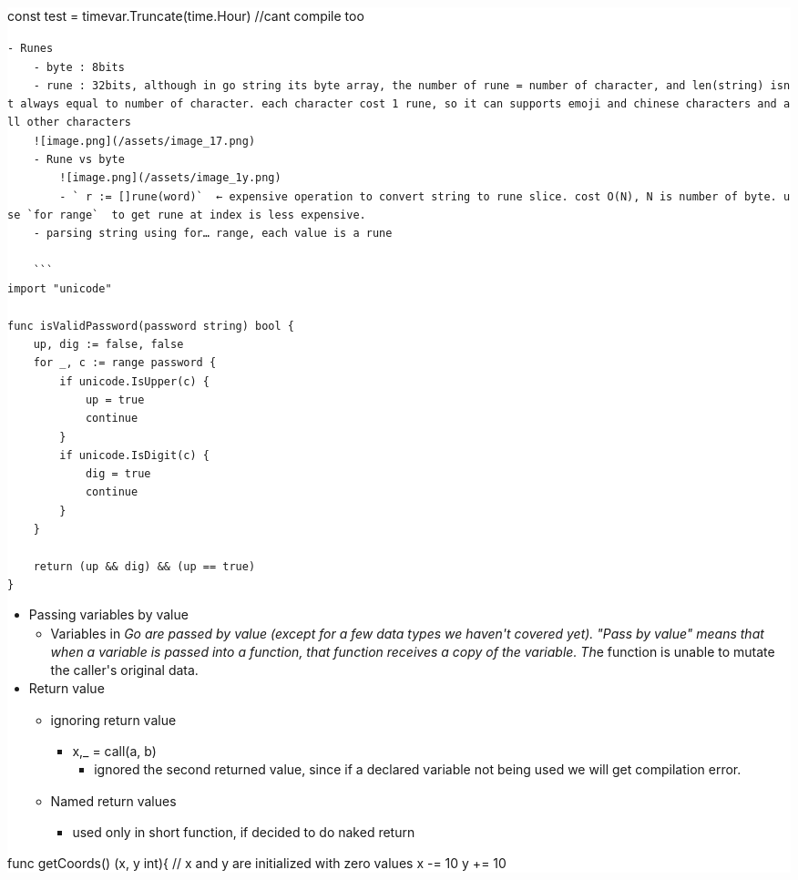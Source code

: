 const test = timevar.Truncate(time.Hour)
//cant compile too
```
- Runes   
    - byte : 8bits   
    - rune : 32bits, although in go string its byte array, the number of rune = number of character, and len(string) isnt always equal to number of character. each character cost 1 rune, so it can supports emoji and chinese characters and all other characters   
    ![image.png](/assets/image_17.png)    
    - Rune vs byte    
        ![image.png](/assets/image_1y.png)    
        - ` r := []rune(word)`  ← expensive operation to convert string to rune slice. cost O(N), N is number of byte. use `for range`  to get rune at index is less expensive.   
    - parsing string using for… range, each value is a rune   
   
    ```
import "unicode"

func isValidPassword(password string) bool {
	up, dig := false, false
	for _, c := range password {
		if unicode.IsUpper(c) {
			up = true
			continue
		}
		if unicode.IsDigit(c) {
			dig = true
			continue
		}
	}

	return (up && dig) && (up == true)
}

```
- Passing variables by value   
    - Variables in *Go are passed by value (except for a few data types we haven't covered yet). "Pass by value" means that when a variable is passed into a function, that function receives a copy of the variable. Th*e function is unable to mutate the caller's original data.   
- Return value   
    - ignoring return value   
        - x,\_ = call(a, b)   
            - ignored the second returned value, since if a declared variable not being used we will get compilation error.   
    - Named return values   
        - used only in short function, if decided to do naked return   
   
        ```
func getCoords() (x, y int){
  // x and y are initialized with zero values
  x -= 10
  y += 10
	